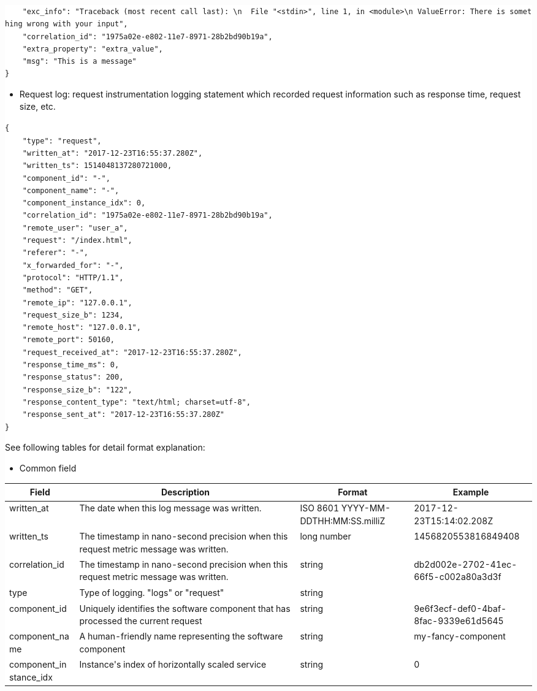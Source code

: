 ```
	"exc_info": "Traceback (most recent call last): \n  File "<stdin>", line 1, in <module>\n ValueError: There is something wrong with your input",
	"correlation_id": "1975a02e-e802-11e7-8971-28b2bd90b19a",
	"extra_property": "extra_value",
	"msg": "This is a message"
}
```

- Request log: request instrumentation logging statement which recorded request information such as response time,
  request size, etc.

```
{
	"type": "request",
	"written_at": "2017-12-23T16:55:37.280Z",
	"written_ts": 1514048137280721000,
	"component_id": "-",
	"component_name": "-",
	"component_instance_idx": 0,
	"correlation_id": "1975a02e-e802-11e7-8971-28b2bd90b19a",
	"remote_user": "user_a",
	"request": "/index.html",
	"referer": "-",
	"x_forwarded_for": "-",
	"protocol": "HTTP/1.1",
	"method": "GET",
	"remote_ip": "127.0.0.1",
	"request_size_b": 1234,
	"remote_host": "127.0.0.1",
	"remote_port": 50160,
	"request_received_at": "2017-12-23T16:55:37.280Z",
	"response_time_ms": 0,
	"response_status": 200,
	"response_size_b": "122",
	"response_content_type": "text/html; charset=utf-8",
	"response_sent_at": "2017-12-23T16:55:37.280Z"
}
```

See following tables for detail format explanation:

- Common field

Field | Description | Format | Example
 --- | --- | --- | ---
written_at | The date when this log message was written. | ISO 8601 YYYY-MM-DDTHH:MM:SS.milliZ | 2017-12-23T15:14:02.208Z
written_ts | The timestamp in nano-second precision when this request metric message was written. | long number | 1456820553816849408
correlation_id | The timestamp in nano-second precision when this request metric message was written. | string | db2d002e-2702-41ec-66f5-c002a80a3d3f
type | Type of logging. "logs" or "request"  | string |
component_id | Uniquely identifies the software component that has processed the current request | string | 9e6f3ecf-def0-4baf-8fac-9339e61d5645
component_name | A human-friendly name representing the software component | string | my-fancy-component
component_instance_idx | Instance's index of horizontally scaled service  | string | 0
